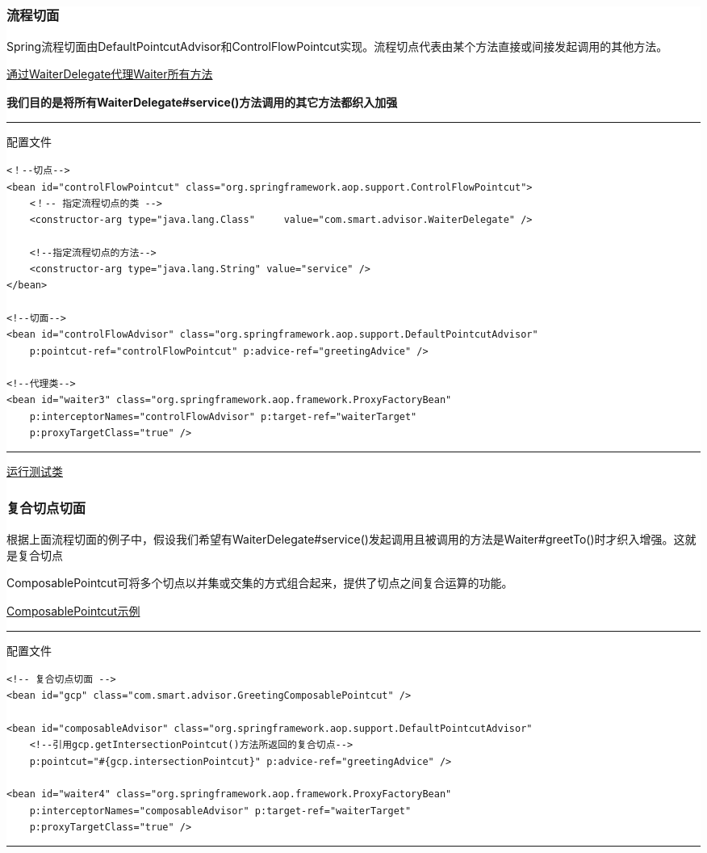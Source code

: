 ### 流程切面 ###

Spring流程切面由DefaultPointcutAdvisor和ControlFlowPointcut实现。流程切点代表由某个方法直接或间接发起调用的其他方法。

[通过WaiterDelegate代理Waiter所有方法](src/main/java/com/smart/advisor/WaiterDelegate.java)

**我们目的是将所有WaiterDelegate#service()方法调用的其它方法都织入加强**

---

配置文件

	<！--切点-->
	<bean id="controlFlowPointcut" class="org.springframework.aop.support.ControlFlowPointcut">
		<！-- 指定流程切点的类 -->
		<constructor-arg type="java.lang.Class" 	value="com.smart.advisor.WaiterDelegate" />

		<!--指定流程切点的方法-->
		<constructor-arg type="java.lang.String" value="service" />
	</bean>

	<!--切面-->
	<bean id="controlFlowAdvisor" class="org.springframework.aop.support.DefaultPointcutAdvisor"
		p:pointcut-ref="controlFlowPointcut" p:advice-ref="greetingAdvice" />

	<!--代理类-->
	<bean id="waiter3" class="org.springframework.aop.framework.ProxyFactoryBean"
		p:interceptorNames="controlFlowAdvisor" p:target-ref="waiterTarget"
		p:proxyTargetClass="true" />

---

[运行测试类](src/test/java/com/smart/advisor/ControlFlowAdvisorTest.java)

### 复合切点切面 ###

根据上面流程切面的例子中，假设我们希望有WaiterDelegate#service()发起调用且被调用的方法是Waiter#greetTo()时才织入增强。这就是复合切点

ComposablePointcut可将多个切点以并集或交集的方式组合起来，提供了切点之间复合运算的功能。

[ComposablePointcut示例](src/main/java/com/smart/advisor/GreetingComposablePointcut.java)

---

配置文件

	<!-- 复合切点切面 -->
	<bean id="gcp" class="com.smart.advisor.GreetingComposablePointcut" />

	<bean id="composableAdvisor" class="org.springframework.aop.support.DefaultPointcutAdvisor"
		<!--引用gcp.getIntersectionPointcut()方法所返回的复合切点-->
		p:pointcut="#{gcp.intersectionPointcut}" p:advice-ref="greetingAdvice" />

	<bean id="waiter4" class="org.springframework.aop.framework.ProxyFactoryBean"
		p:interceptorNames="composableAdvisor" p:target-ref="waiterTarget"
		p:proxyTargetClass="true" />

---
